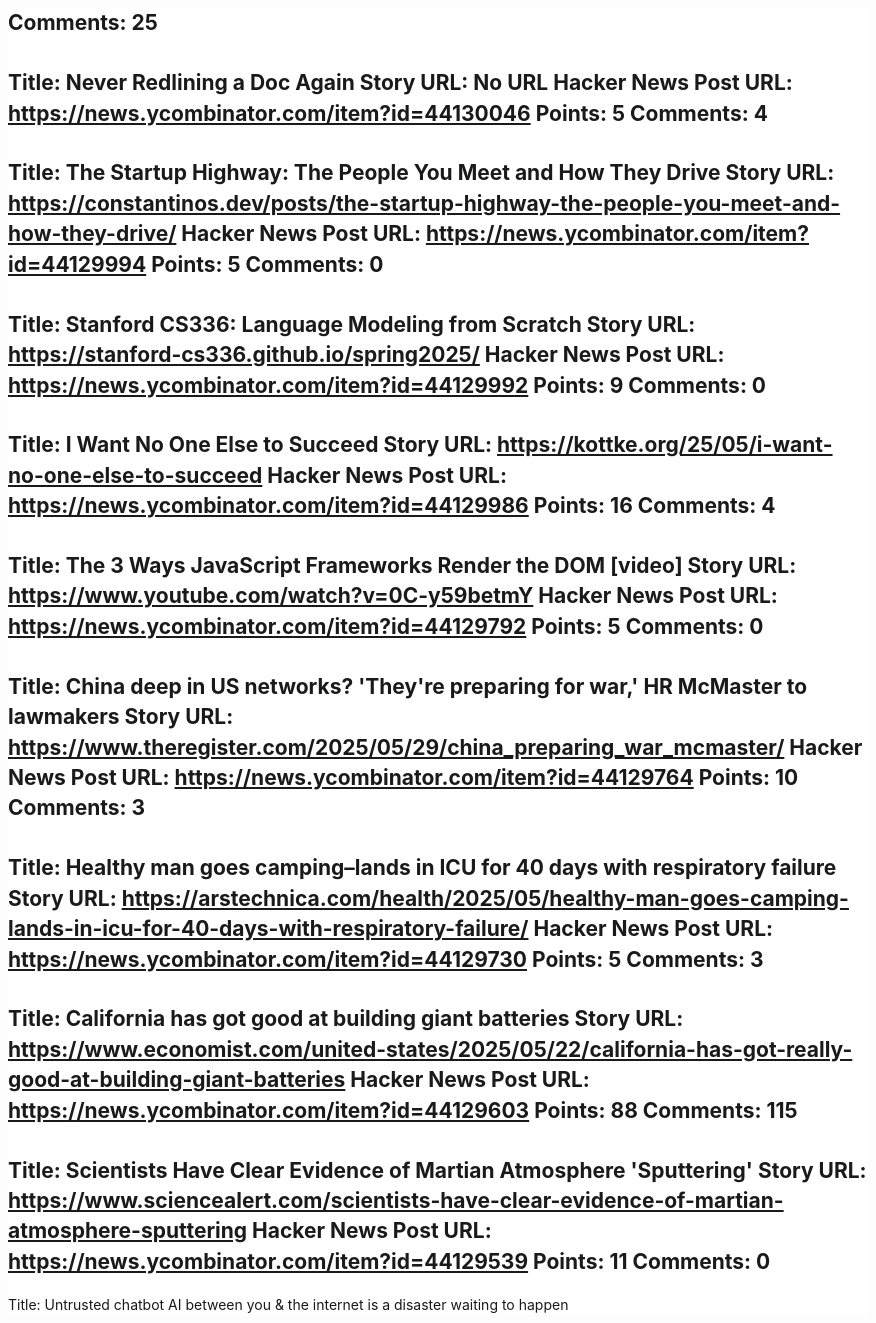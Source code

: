 Comments: 25
----------------------------------------
Title: Never Redlining a Doc Again
Story URL: No URL
Hacker News Post URL: https://news.ycombinator.com/item?id=44130046
Points: 5
Comments: 4
----------------------------------------
Title: The Startup Highway: The People You Meet and How They Drive
Story URL: https://constantinos.dev/posts/the-startup-highway-the-people-you-meet-and-how-they-drive/
Hacker News Post URL: https://news.ycombinator.com/item?id=44129994
Points: 5
Comments: 0
----------------------------------------
Title: Stanford CS336: Language Modeling from Scratch
Story URL: https://stanford-cs336.github.io/spring2025/
Hacker News Post URL: https://news.ycombinator.com/item?id=44129992
Points: 9
Comments: 0
----------------------------------------
Title: I Want No One Else to Succeed
Story URL: https://kottke.org/25/05/i-want-no-one-else-to-succeed
Hacker News Post URL: https://news.ycombinator.com/item?id=44129986
Points: 16
Comments: 4
----------------------------------------
Title: The 3 Ways JavaScript Frameworks Render the DOM [video]
Story URL: https://www.youtube.com/watch?v=0C-y59betmY
Hacker News Post URL: https://news.ycombinator.com/item?id=44129792
Points: 5
Comments: 0
----------------------------------------
Title: China deep in US networks? 'They're preparing for war,' HR McMaster to lawmakers
Story URL: https://www.theregister.com/2025/05/29/china_preparing_war_mcmaster/
Hacker News Post URL: https://news.ycombinator.com/item?id=44129764
Points: 10
Comments: 3
----------------------------------------
Title: Healthy man goes camping–lands in ICU for 40 days with respiratory failure
Story URL: https://arstechnica.com/health/2025/05/healthy-man-goes-camping-lands-in-icu-for-40-days-with-respiratory-failure/
Hacker News Post URL: https://news.ycombinator.com/item?id=44129730
Points: 5
Comments: 3
----------------------------------------
Title: California has got good at building giant batteries
Story URL: https://www.economist.com/united-states/2025/05/22/california-has-got-really-good-at-building-giant-batteries
Hacker News Post URL: https://news.ycombinator.com/item?id=44129603
Points: 88
Comments: 115
----------------------------------------
Title: Scientists Have Clear Evidence of Martian Atmosphere 'Sputtering'
Story URL: https://www.sciencealert.com/scientists-have-clear-evidence-of-martian-atmosphere-sputtering
Hacker News Post URL: https://news.ycombinator.com/item?id=44129539
Points: 11
Comments: 0
----------------------------------------
Title: Untrusted chatbot AI between you & the internet is a disaster waiting to happen